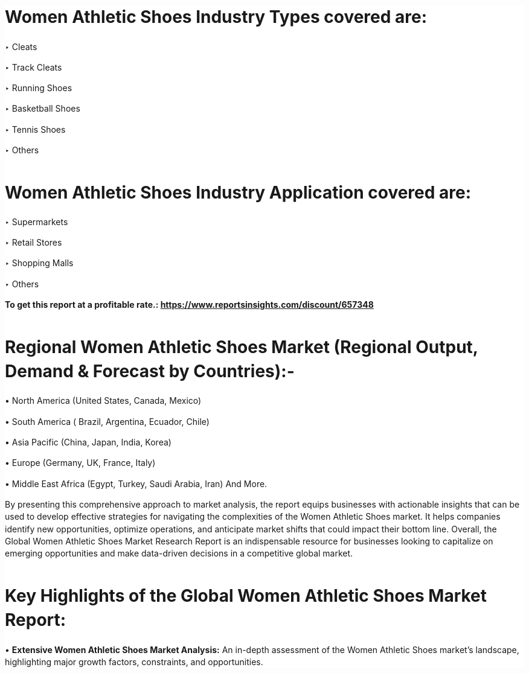 </table>

# <strong>Women Athletic Shoes Industry Types covered are:</strong>

‣ Cleats

‣ Track Cleats

‣ Running Shoes

‣ Basketball Shoes

‣ Tennis Shoes

‣ Others

# <strong>Women Athletic Shoes Industry Application covered are:</strong>

‣ Supermarkets

‣ Retail Stores

‣ Shopping Malls

‣ Others

<strong>To get this report at a profitable rate.: <a href=https://www.reportsinsights.com/discount/657348>https://www.reportsinsights.com/discount/657348</a></strong></font>

# <strong>Regional Women Athletic Shoes Market (Regional Output, Demand &amp; Forecast by Countries):-</strong>

• North America (United States, Canada, Mexico)

• South America ( Brazil, Argentina, Ecuador, Chile)

• Asia Pacific (China, Japan, India, Korea)

• Europe (Germany, UK, France, Italy)

• Middle East Africa (Egypt, Turkey, Saudi Arabia, Iran) And More.

By presenting this comprehensive approach to market analysis, the report equips businesses with actionable insights that can be used to develop effective strategies for navigating the complexities of the Women Athletic Shoes market. It helps companies identify new opportunities, optimize operations, and anticipate market shifts that could impact their bottom line. Overall, the Global Women Athletic Shoes Market Research Report is an indispensable resource for businesses looking to capitalize on emerging opportunities and make data-driven decisions in a competitive global market.

# <strong>Key Highlights of the Global Women Athletic Shoes Market Report:</strong>

• <strong>Extensive Women Athletic Shoes Market Analysis:</strong> An in-depth assessment of the Women Athletic Shoes market’s landscape, highlighting major growth factors, constraints, and opportunities.
